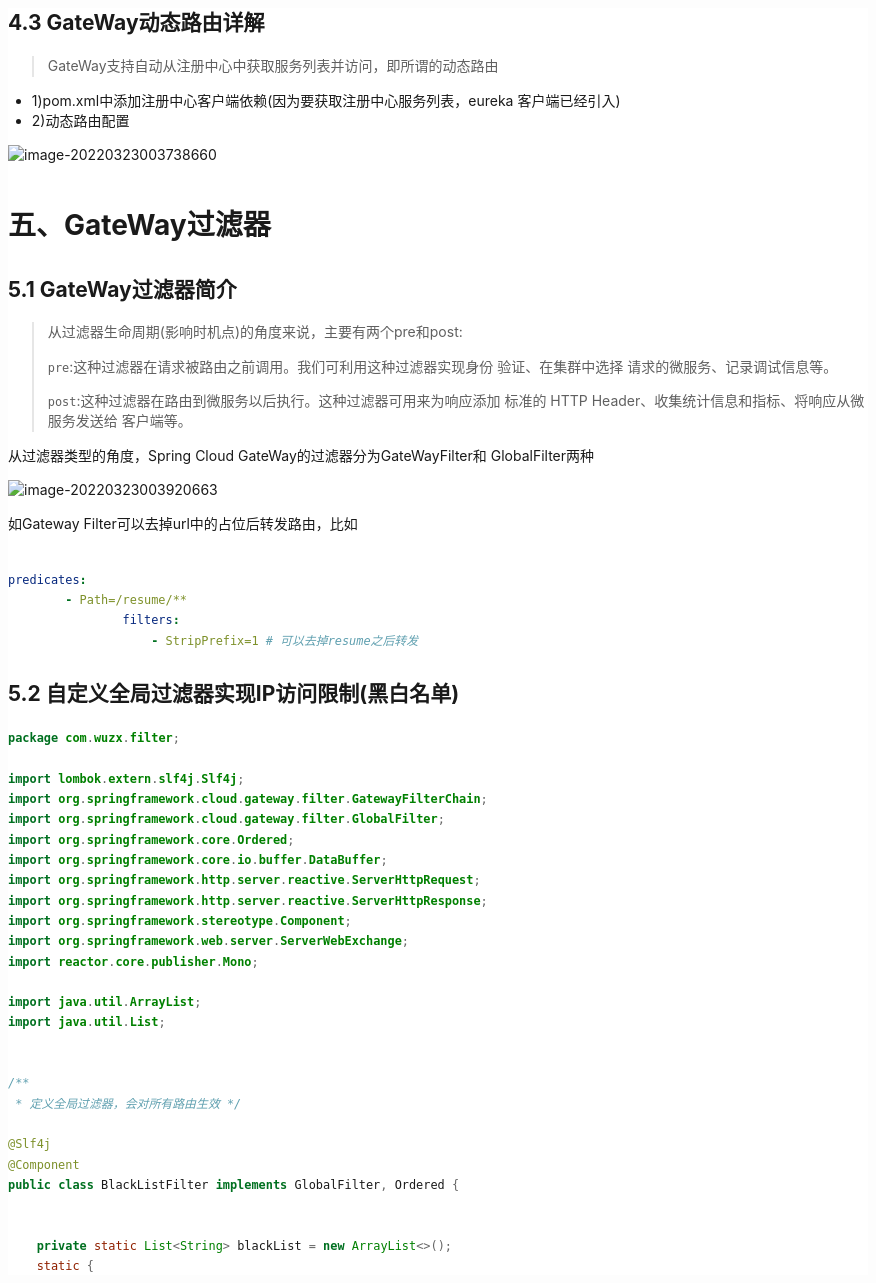 ## 4.3 **GateWay**动态路由详解

> GateWay支持自动从注册中心中获取服务列表并访问，即所谓的动态路由

+ 1)pom.xml中添加注册中心客户端依赖(因为要获取注册中心服务列表，eureka 客户端已经引入)
+ 2)动态路由配置

![image-20220323003738660](https://cdn.wuzx.cool/image-20220323003738660.png)

# 五、**GateWay**过滤器

## 5.1 **GateWay**过滤器简介

> 从过滤器生命周期(影响时机点)的⻆度来说，主要有两个pre和post:
>
> `pre`:这种过滤器在请求被路由之前调用。我们可利用这种过滤器实现身份 验证、在集群中选择 请求的微服务、记录调试信息等。
>
> `post`:这种过滤器在路由到微服务以后执行。这种过滤器可用来为响应添加 标准的 HTTP Header、收集统计信息和指标、将响应从微服务发送给 客户端等。

从过滤器类型的⻆度，Spring Cloud GateWay的过滤器分为GateWayFilter和 GlobalFilter两种

![image-20220323003920663](https://cdn.wuzx.cool/image-20220323003920663.png)

如Gateway Filter可以去掉url中的占位后转发路由，比如

``` yaml
 
predicates:
        - Path=/resume/**
				filters:
					- StripPrefix=1 # 可以去掉resume之后转发
```

## **5.2** 自定义全局过滤器实现**IP**访问限制(黑白名单)

``` java
package com.wuzx.filter;

import lombok.extern.slf4j.Slf4j;
import org.springframework.cloud.gateway.filter.GatewayFilterChain;
import org.springframework.cloud.gateway.filter.GlobalFilter;
import org.springframework.core.Ordered;
import org.springframework.core.io.buffer.DataBuffer;
import org.springframework.http.server.reactive.ServerHttpRequest;
import org.springframework.http.server.reactive.ServerHttpResponse;
import org.springframework.stereotype.Component;
import org.springframework.web.server.ServerWebExchange;
import reactor.core.publisher.Mono;

import java.util.ArrayList;
import java.util.List;


/**
 * 定义全局过滤器，会对所有路由生效 */

@Slf4j
@Component
public class BlackListFilter implements GlobalFilter, Ordered {


    private static List<String> blackList = new ArrayList<>();
    static {
```